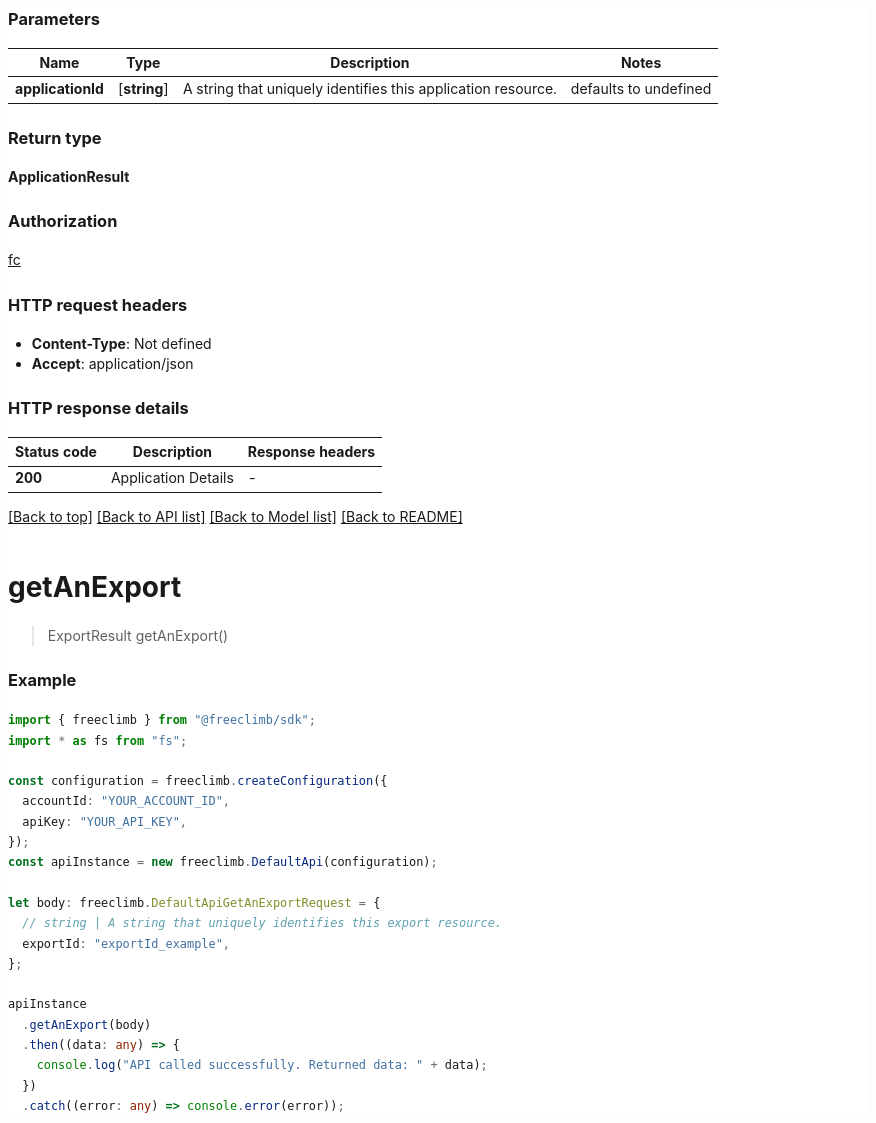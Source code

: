 ### Parameters

| Name              | Type         | Description                                                  | Notes                 |
| ----------------- | ------------ | ------------------------------------------------------------ | --------------------- |
| **applicationId** | [**string**] | A string that uniquely identifies this application resource. | defaults to undefined |

### Return type

**ApplicationResult**

### Authorization

[fc](README.md#fc)

### HTTP request headers

- **Content-Type**: Not defined
- **Accept**: application/json

### HTTP response details

| Status code | Description         | Response headers |
| ----------- | ------------------- | ---------------- |
| **200**     | Application Details | -                |

[[Back to top]](#) [[Back to API list]](README.md#documentation-for-api-endpoints) [[Back to Model list]](README.md#documentation-for-models) [[Back to README]](README.md)

# **getAnExport**

> ExportResult getAnExport()

### Example

```typescript
import { freeclimb } from "@freeclimb/sdk";
import * as fs from "fs";

const configuration = freeclimb.createConfiguration({
  accountId: "YOUR_ACCOUNT_ID",
  apiKey: "YOUR_API_KEY",
});
const apiInstance = new freeclimb.DefaultApi(configuration);

let body: freeclimb.DefaultApiGetAnExportRequest = {
  // string | A string that uniquely identifies this export resource.
  exportId: "exportId_example",
};

apiInstance
  .getAnExport(body)
  .then((data: any) => {
    console.log("API called successfully. Returned data: " + data);
  })
  .catch((error: any) => console.error(error));
```
